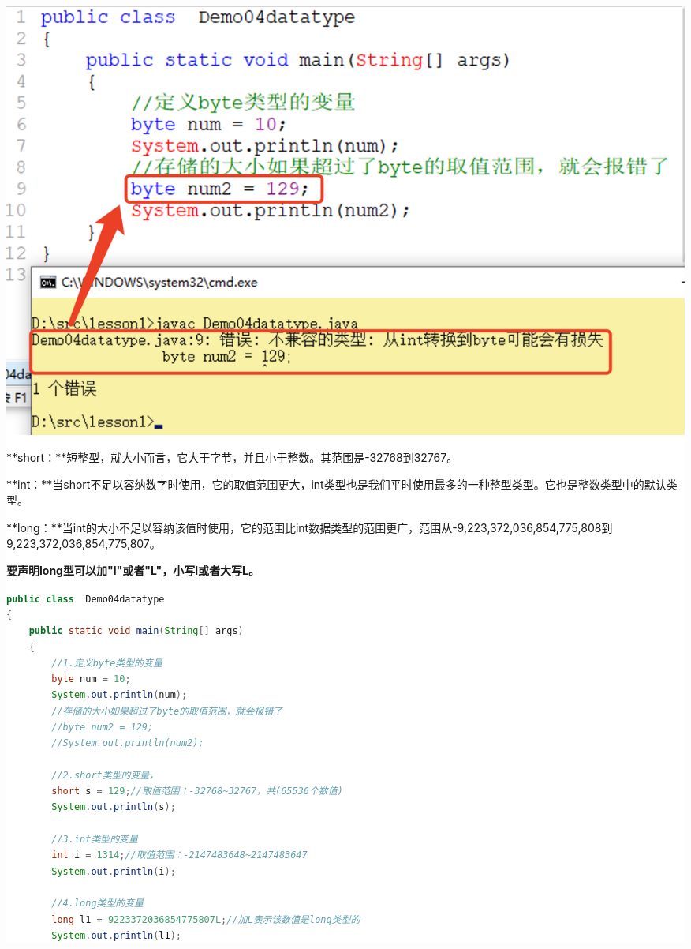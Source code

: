 ![datatype3](img/datatype3.png)



**short：**短整型，就大小而言，它大于字节，并且小于整数。其范围是-32768到32767。



**int：**当short不足以容纳数字时使用，它的取值范围更大，int类型也是我们平时使用最多的一种整型类型。它也是整数类型中的默认类型。



**long：**当int的大小不足以容纳该值时使用，它的范围比int数据类型的范围更广，范围从-9,223,372,036,854,775,808到9,223,372,036,854,775,807。

**要声明long型可以加"l"或者"L"，小写l或者大写L。**

```java
public class  Demo04datatype
{
	public static void main(String[] args) 
	{
		//1.定义byte类型的变量
		byte num = 10;
		System.out.println(num);
		//存储的大小如果超过了byte的取值范围，就会报错了
		//byte num2 = 129;
		//System.out.println(num2);

		//2.short类型的变量，
		short s = 129;//取值范围：-32768~32767，共(65536个数值)
		System.out.println(s);

		//3.int类型的变量
		int i = 1314;//取值范围：-2147483648~2147483647
		System.out.println(i);

		//4.long类型的变量
		long l1 = 9223372036854775807L;//加L表示该数值是long类型的
		System.out.println(l1);

```